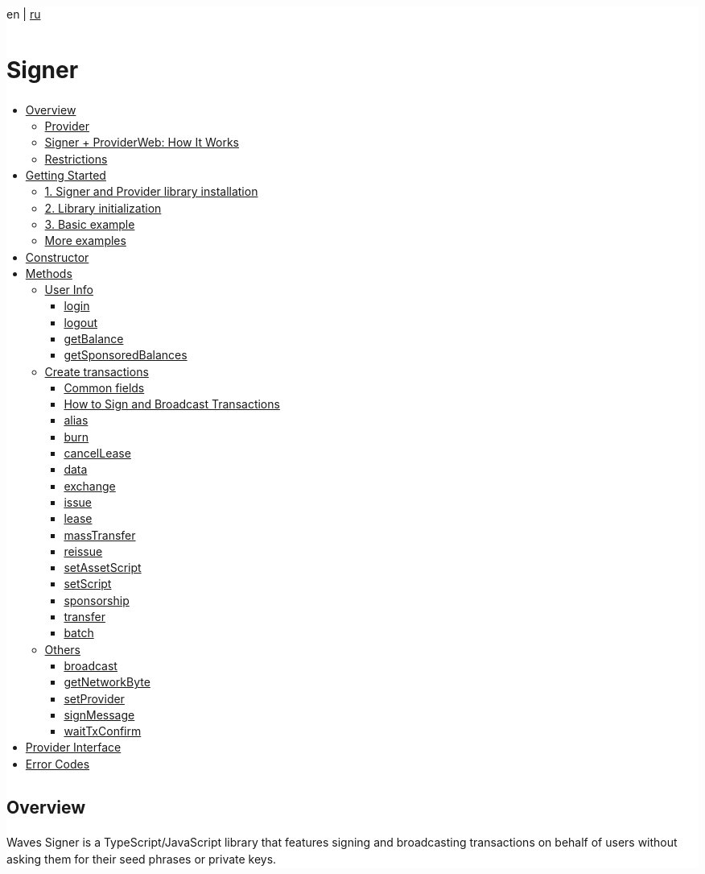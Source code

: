 en | [ru](https://github.com/wavesplatform/waves-keeper/blob/master/README_ru.md)

# Signer

- [Overview](#overview)
  - [Provider](#provider)
  - [Signer + ProviderWeb: How It Works](#signer--providerweb-how-it-works)
  - [Restrictions](#restrictions)
- [Getting Started](#getting-started)
  - [1. Signer and Provider library installation](#1-signer-and-provider-library-installation)
  - [2. Library initialization](#2-library-initialization)
  - [3. Basic example](#3-basic-example)
  - [More examples](#more-examples)
- [Constructor](#constructor)
- [Methods](#methods)
  - [User Info](#user-info)
    - [login](#login)
    - [logout](#logout)
    - [getBalance](#getbalance)
    - [getSponsoredBalances](#getsponsoredbalances)
  - [Create transactions](#create-transactions)
    - [Common fields](#common-fields)
    - [How to Sign and Broadcast Transactions](#how-to-sign-and-broadcast-transactions)
    - [alias](#alias)
    - [burn](#burn)
    - [cancelLease](#cancellease)
    - [data](#data)
    - [exchange](#exchange)
    - [issue](#issue)
    - [lease](#lease)
    - [massTransfer](#masstransfer)
    - [reissue](#reissue)
    - [setAssetScript](#setassetscript)
    - [setScript](#setscript)
    - [sponsorship](#sponsorship)
    - [transfer](#transfer)
    - [batch](#batch)
  - [Others](#others)
    - [broadcast](#broadcast)
    - [getNetworkByte](#getnetworkbyte)
    - [setProvider](#setprovider)
    - [signMessage](#signmessage)
    - [waitTxConfirm](#waittxconfirm)
- [Provider Interface](#provider-interface)
- [Error Codes](#error-codes)

## Overview

Waves Signer is a TypeScript/JavaScript library that features signing and broadcasting transactions on behalf of users without asking them for their seed phrases or private keys.
